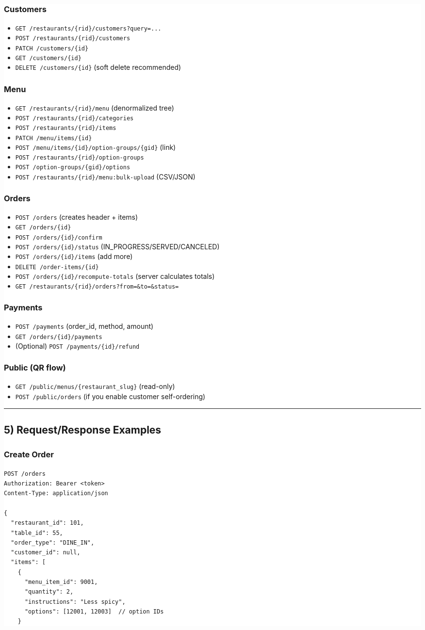 ### Customers

* `GET /restaurants/{rid}/customers?query=...`
* `POST /restaurants/{rid}/customers`
* `PATCH /customers/{id}`
* `GET /customers/{id}`
* `DELETE /customers/{id}` (soft delete recommended)

### Menu

* `GET /restaurants/{rid}/menu` (denormalized tree)
* `POST /restaurants/{rid}/categories`
* `POST /restaurants/{rid}/items`
* `PATCH /menu/items/{id}`
* `POST /menu/items/{id}/option-groups/{gid}` (link)
* `POST /restaurants/{rid}/option-groups`
* `POST /option-groups/{gid}/options`
* `POST /restaurants/{rid}/menu:bulk-upload` (CSV/JSON)

### Orders

* `POST /orders` (creates header + items)
* `GET /orders/{id}`
* `POST /orders/{id}/confirm`
* `POST /orders/{id}/status` (IN\_PROGRESS/SERVED/CANCELED)
* `POST /orders/{id}/items` (add more)
* `DELETE /order-items/{id}`
* `POST /orders/{id}/recompute-totals` (server calculates totals)
* `GET /restaurants/{rid}/orders?from=&to=&status=`

### Payments

* `POST /payments` (order\_id, method, amount)
* `GET /orders/{id}/payments`
* (Optional) `POST /payments/{id}/refund`

### Public (QR flow)

* `GET /public/menus/{restaurant_slug}` (read-only)
* `POST /public/orders` (if you enable customer self-ordering)

---

## 5) Request/Response Examples

### Create Order

```http
POST /orders
Authorization: Bearer <token>
Content-Type: application/json

{
  "restaurant_id": 101,
  "table_id": 55,
  "order_type": "DINE_IN",
  "customer_id": null,
  "items": [
    {
      "menu_item_id": 9001,
      "quantity": 2,
      "instructions": "Less spicy",
      "options": [12001, 12003]  // option IDs
    }
```